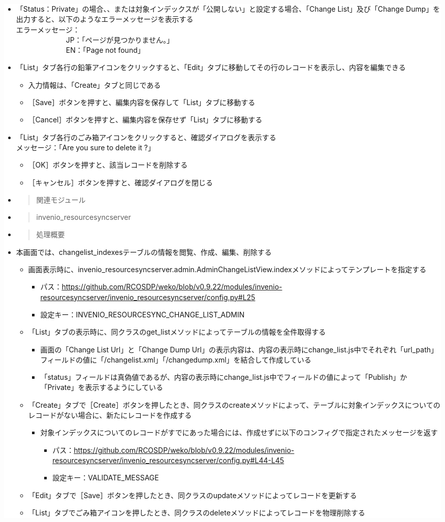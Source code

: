   - 「Status：Private」の場合、、または対象インデックスが「公開しない」と設定する場合、「Change List」及び「Change Dump」を出力すると、以下のようなエラーメッセージを表示する  
    エラーメッセージ：  
    　　　　　　　JP：「ページが見つかりません。」  
    　　　　　　　EN：「Page not found」



  - 「List」タブ各行の鉛筆アイコンをクリックすると、「Edit」タブに移動してその行のレコードを表示し、内容を編集できる
    
      - 入力情報は、「Create」タブと同じである
    
      - ［Save］ボタンを押すと、編集内容を保存して「List」タブに移動する
    
      - ［Cancel］ボタンを押すと、編集内容を保存せず「List」タブに移動する

  - 「List」タブ各行のごみ箱アイコンをクリックすると、確認ダイアログを表示する  
    メッセージ：「Are you sure to delete it ?」
    
      - ［OK］ボタンを押すと、該当レコードを削除する
    
      - ［キャンセル］ボタンを押すと、確認ダイアログを閉じる



  - > 関連モジュール



  - > invenio\_resourcesyncserver



  - > 処理概要



  - 本画面では、changelist\_indexesテーブルの情報を閲覧、作成、編集、削除する
    
      - 画面表示時に、invenio\_resourcesyncserver.admin.AdminChangeListView.indexメソッドによってテンプレートを指定する
        
          - パス：<https://github.com/RCOSDP/weko/blob/v0.9.22/modules/invenio-resourcesyncserver/invenio_resourcesyncserver/config.py#L25>
        
          - 設定キー：INVENIO\_RESOURCESYNC\_CHANGE\_LIST\_ADMIN
    
      - 「List」タブの表示時に、同クラスのget\_listメソッドによってテーブルの情報を全件取得する
        
          - 画面の「Change List Url」と「Change Dump Url」の表示内容は、内容の表示時にchange\_list.js中でそれぞれ「url\_path」フィールドの値に「/changelist.xml」「/changedump.xml」を結合して作成している
        
          - 「status」フィールドは真偽値であるが、内容の表示時にchange\_list.js中でフィールドの値によって「Publish」か「Private」を表示するようにしている
    
      - 「Create」タブで［Create］ボタンを押したとき、同クラスのcreateメソッドによって、テーブルに対象インデックスについてのレコードがない場合に、新たにレコードを作成する
        
          - 対象インデックスについてのレコードがすでにあった場合には、作成せずに以下のコンフィグで指定されたメッセージを返す
            
              - パス：<https://github.com/RCOSDP/weko/blob/v0.9.22/modules/invenio-resourcesyncserver/invenio_resourcesyncserver/config.py#L44-L45>
            
              - 設定キー：VALIDATE\_MESSAGE
    
      - 「Edit」タブで［Save］ボタンを押したとき、同クラスのupdateメソッドによってレコードを更新する
    
      - 「List」タブでごみ箱アイコンを押したとき、同クラスのdeleteメソッドによってレコードを物理削除する
